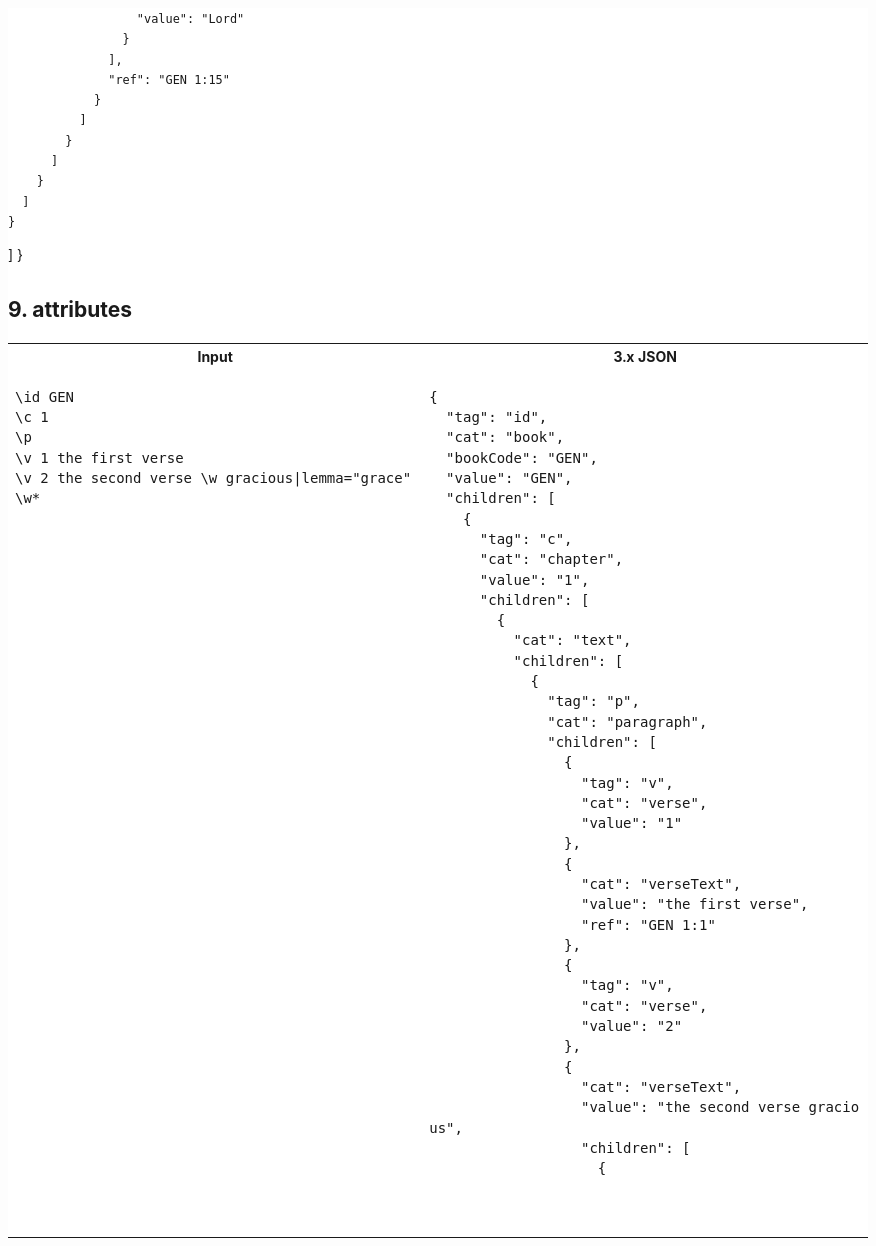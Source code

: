                       "value": "Lord"
                    }
                  ],
                  "ref": "GEN 1:15"
                }
              ]
            }
          ]
        }
      ]
    }
  ]
}
</pre></td>
</tr></table>


## 9. attributes

<table><tr><th>Input</th><th>3.x JSON</th></tr><td>     <pre>
\id GEN
\c 1
\p
\v 1 the first verse
\v 2 the second verse \w gracious|lemma="grace" \w*
</pre></td><td><pre>
{
  "tag": "id",
  "cat": "book",
  "bookCode": "GEN",
  "value": "GEN",
  "children": [
    {
      "tag": "c",
      "cat": "chapter",
      "value": "1",
      "children": [
        {
          "cat": "text",
          "children": [
            {
              "tag": "p",
              "cat": "paragraph",
              "children": [
                {
                  "tag": "v",
                  "cat": "verse",
                  "value": "1"
                },
                {
                  "cat": "verseText",
                  "value": "the first verse",
                  "ref": "GEN 1:1"
                },
                {
                  "tag": "v",
                  "cat": "verse",
                  "value": "2"
                },
                {
                  "cat": "verseText",
                  "value": "the second verse gracious",
                  "children": [
                    {
